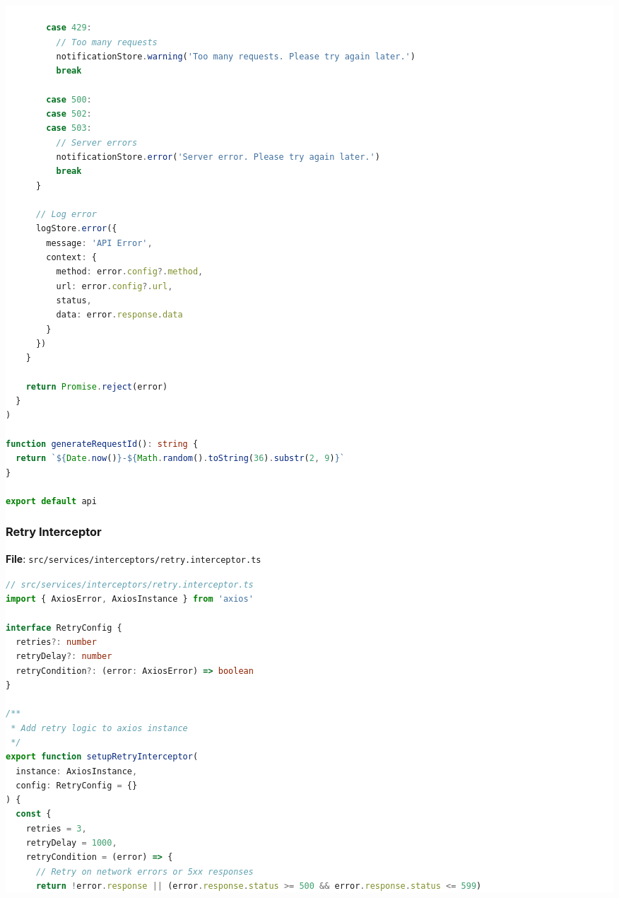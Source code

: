 ```typescript

        case 429:
          // Too many requests
          notificationStore.warning('Too many requests. Please try again later.')
          break

        case 500:
        case 502:
        case 503:
          // Server errors
          notificationStore.error('Server error. Please try again later.')
          break
      }

      // Log error
      logStore.error({
        message: 'API Error',
        context: {
          method: error.config?.method,
          url: error.config?.url,
          status,
          data: error.response.data
        }
      })
    }

    return Promise.reject(error)
  }
)

function generateRequestId(): string {
  return `${Date.now()}-${Math.random().toString(36).substr(2, 9)}`
}

export default api
```

### Retry Interceptor

**File**: `src/services/interceptors/retry.interceptor.ts`

```typescript
// src/services/interceptors/retry.interceptor.ts
import { AxiosError, AxiosInstance } from 'axios'

interface RetryConfig {
  retries?: number
  retryDelay?: number
  retryCondition?: (error: AxiosError) => boolean
}

/**
 * Add retry logic to axios instance
 */
export function setupRetryInterceptor(
  instance: AxiosInstance,
  config: RetryConfig = {}
) {
  const {
    retries = 3,
    retryDelay = 1000,
    retryCondition = (error) => {
      // Retry on network errors or 5xx responses
      return !error.response || (error.response.status >= 500 && error.response.status <= 599)
```